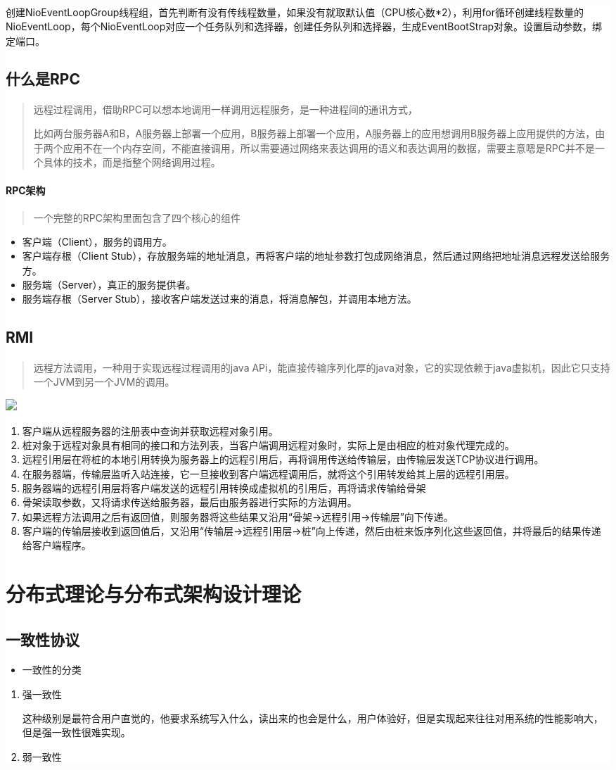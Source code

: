 

创建NioEventLoopGroup线程组，首先判断有没有传线程数量，如果没有就取默认值（CPU核心数*2），利用for循环创建线程数量的NioEventLoop，每个NioEventLoop对应一个任务队列和选择器，创建任务队列和选择器，生成EventBootStrap对象。设置启动参数，绑定端口。





## 什么是RPC

> 远程过程调用，借助RPC可以想本地调用一样调用远程服务，是一种进程间的通讯方式，
>
> 比如两台服务器A和B，A服务器上部署一个应用，B服务器上部署一个应用，A服务器上的应用想调用B服务器上应用提供的方法，由于两个应用不在一个内存空间，不能直接调用，所以需要通过网络来表达调用的语义和表达调用的数据，需要主意嗯是RPC并不是一个具体的技术，而是指整个网络调用过程。



#### RPC架构

> 一个完整的RPC架构里面包含了四个核心的组件

- 客户端（Client），服务的调用方。
- 客户端存根（Client Stub），存放服务端的地址消息，再将客户端的地址参数打包成网络消息，然后通过网络把地址消息远程发送给服务方。
- 服务端（Server），真正的服务提供者。
- 服务端存根（Server Stub），接收客户端发送过来的消息，将消息解包，并调用本地方法。

## RMI

> 远程方法调用，一种用于实现远程过程调用的java APi，能直接传输序列化厚的java对象，它的实现依赖于java虚拟机，因此它只支持一个JVM到另一个JVM的调用。

![](https://www.helloimg.com/images/2022/04/29/RMpgaQ.png)

1. 客户端从远程服务器的注册表中查询并获取远程对象引用。
2. 桩对象于远程对象具有相同的接口和方法列表，当客户端调用远程对象时，实际上是由相应的桩对象代理完成的。
3. 远程引用层在将桩的本地引用转换为服务器上的远程引用后，再将调用传送给传输层，由传输层发送TCP协议进行调用。
4. 在服务器端，传输层监听入站连接，它一旦接收到客户端远程调用后，就将这个引用转发给其上层的远程引用层。
5. 服务器端的远程引用层将客户端发送的远程引用转换成虚拟机的引用后，再将请求传输给骨架
6. 骨架读取参数，又将请求传送给服务器，最后由服务器进行实际的方法调用。
7. 如果远程方法调用之后有返回值，则服务器将这些结果又沿用“骨架->远程引用->传输层”向下传递。
8. 客户端的传输层接收到返回值后，又沿用“传输层->远程引用层->桩”向上传递，然后由桩来饭序列化这些返回值，并将最后的结果传递给客户端程序。





# 分布式理论与分布式架构设计理论

## 一致性协议

- 一致性的分类

1. 强一致性

   这种级别是最符合用户直觉的，他要求系统写入什么，读出来的也会是什么，用户体验好，但是实现起来往往对用系统的性能影响大，但是强一致性很难实现。

2. 弱一致性
